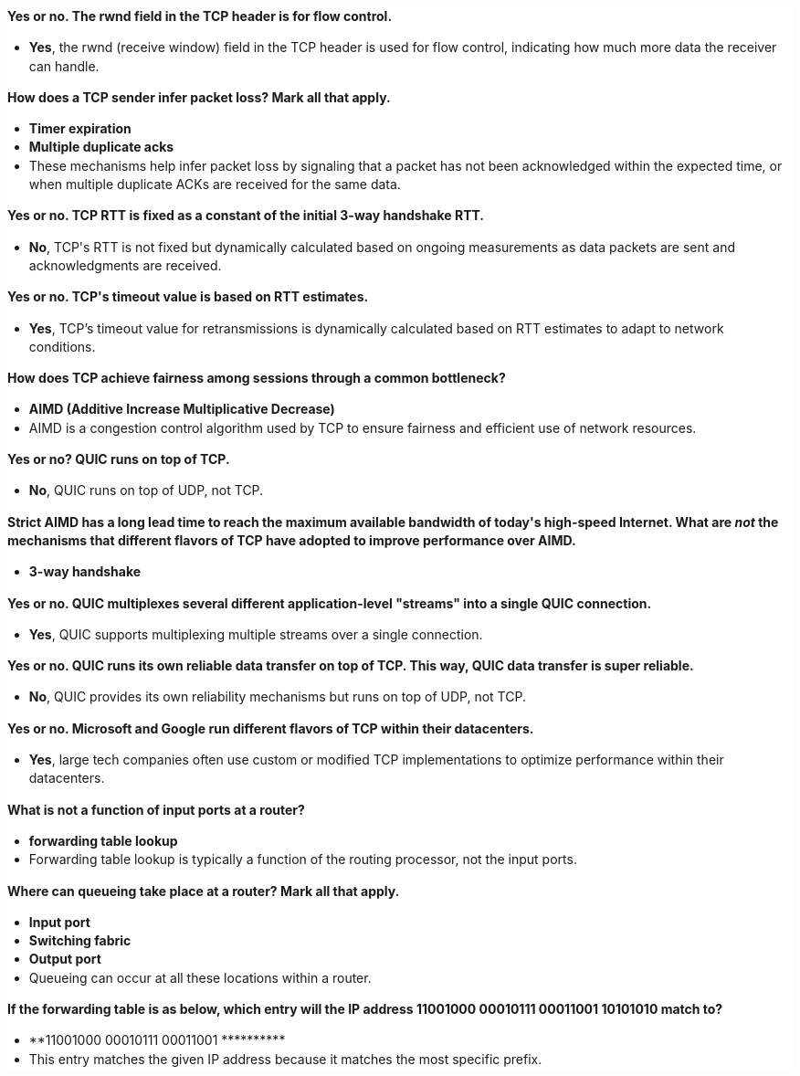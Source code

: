**Yes or no. The rwnd field in the TCP header is for flow control.**
- **Yes**, the rwnd (receive window) field in the TCP header is used for flow control, indicating how much more data the receiver can handle.

**How does a TCP sender infer packet loss? Mark all that apply.**
- **Timer expiration**
- **Multiple duplicate acks**
- These mechanisms help infer packet loss by signaling that a packet has not been acknowledged within the expected time, or when multiple duplicate ACKs are received for the same data.

**Yes or no. TCP RTT is fixed as a constant of the initial 3-way handshake RTT.**
- **No**, TCP's RTT is not fixed but dynamically calculated based on ongoing measurements as data packets are sent and acknowledgments are received.

**Yes or no. TCP's timeout value is based on RTT estimates.**
- **Yes**, TCP’s timeout value for retransmissions is dynamically calculated based on RTT estimates to adapt to network conditions.

**How does TCP achieve fairness among sessions through a common bottleneck?**
- **AIMD (Additive Increase Multiplicative Decrease)**
- AIMD is a congestion control algorithm used by TCP to ensure fairness and efficient use of network resources.

**Yes or no? QUIC runs on top of TCP.**
- **No**, QUIC runs on top of UDP, not TCP.

**Strict AIMD has a long lead time to reach the maximum available bandwidth of today's high-speed Internet. What are _not_ the mechanisms that different flavors of TCP have adopted to improve performance over AIMD.**
- **3-way handshake**

**Yes or no. QUIC multiplexes several different application-level "streams" into a single QUIC connection.**
- **Yes**, QUIC supports multiplexing multiple streams over a single connection.

**Yes or no. QUIC runs its own reliable data transfer on top of TCP. This way, QUIC data transfer is super reliable.**
- **No**, QUIC provides its own reliability mechanisms but runs on top of UDP, not TCP.

**Yes or no. Microsoft and Google run different flavors of TCP within their datacenters.**
- **Yes**, large tech companies often use custom or modified TCP implementations to optimize performance within their datacenters.

**What is not a function of input ports at a router?**
- **forwarding table lookup**
- Forwarding table lookup is typically a function of the routing processor, not the input ports.

**Where can queueing take place at a router? Mark all that apply.**
- **Input port**
- **Switching fabric**
- **Output port**
- Queueing can occur at all these locations within a router.

**If the forwarding table is as below, which entry will the IP address 11001000 00010111 00011001 10101010 match to?**
- **11001000 00010111 00011001 **********
- This entry matches the given IP address because it matches the most specific prefix.
